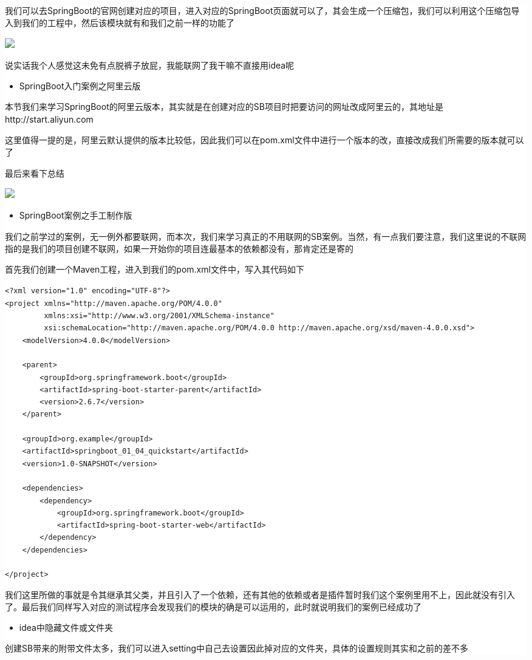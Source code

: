 我们可以去SpringBoot的官网创建对应的项目，进入对应的SpringBoot页面就可以了，其会生成一个压缩包，我们可以利用这个压缩包导入到我们的工程中，然后该模块就有和我们之前一样的功能了

![](D:/Rolin的学习笔记/youdaonote-pull/youdaonote/youdaonote-images/WEBRESOURCEa6ccc01ed6fc0182db5d722f68adc261.png)

说实话我个人感觉这未免有点脱裤子放屁，我能联网了我干嘛不直接用idea呢

- SpringBoot入门案例之阿里云版

本节我们来学习SpringBoot的阿里云版本，其实就是在创建对应的SB项目时把要访问的网址改成阿里云的，其地址是http://start.aliyun.com

这里值得一提的是，阿里云默认提供的版本比较低，因此我们可以在pom.xml文件中进行一个版本的改，直接改成我们所需要的版本就可以了

最后来看下总结

![](D:/Rolin的学习笔记/youdaonote-pull/youdaonote/youdaonote-images/WEBRESOURCE69c3000e0cc1281129adf388f9e6dd5c.png)

- SpringBoot案例之手工制作版

我们之前学过的案例，无一例外都要联网，而本次，我们来学习真正的不用联网的SB案例。当然，有一点我们要注意，我们这里说的不联网指的是我们的项目创建不联网，如果一开始你的项目连最基本的依赖都没有，那肯定还是寄的

首先我们创建一个Maven工程，进入到我们的pom.xml文件中，写入其代码如下

```
<?xml version="1.0" encoding="UTF-8"?>
<project xmlns="http://maven.apache.org/POM/4.0.0"
         xmlns:xsi="http://www.w3.org/2001/XMLSchema-instance"
         xsi:schemaLocation="http://maven.apache.org/POM/4.0.0 http://maven.apache.org/xsd/maven-4.0.0.xsd">
    <modelVersion>4.0.0</modelVersion>

    <parent>
        <groupId>org.springframework.boot</groupId>
        <artifactId>spring-boot-starter-parent</artifactId>
        <version>2.6.7</version>
    </parent>

    <groupId>org.example</groupId>
    <artifactId>springboot_01_04_quickstart</artifactId>
    <version>1.0-SNAPSHOT</version>

    <dependencies>
        <dependency>
            <groupId>org.springframework.boot</groupId>
            <artifactId>spring-boot-starter-web</artifactId>
        </dependency>
    </dependencies>

</project>
```

我们这里所做的事就是令其继承其父类，并且引入了一个依赖，还有其他的依赖或者是插件暂时我们这个案例里用不上，因此就没有引入了。最后我们同样写入对应的测试程序会发现我们的模块的确是可以运用的，此时就说明我们的案例已经成功了

- idea中隐藏文件或文件夹

创建SB带来的附带文件太多，我们可以进入setting中自己去设置因此掉对应的文件夹，具体的设置规则其实和之前的差不多
